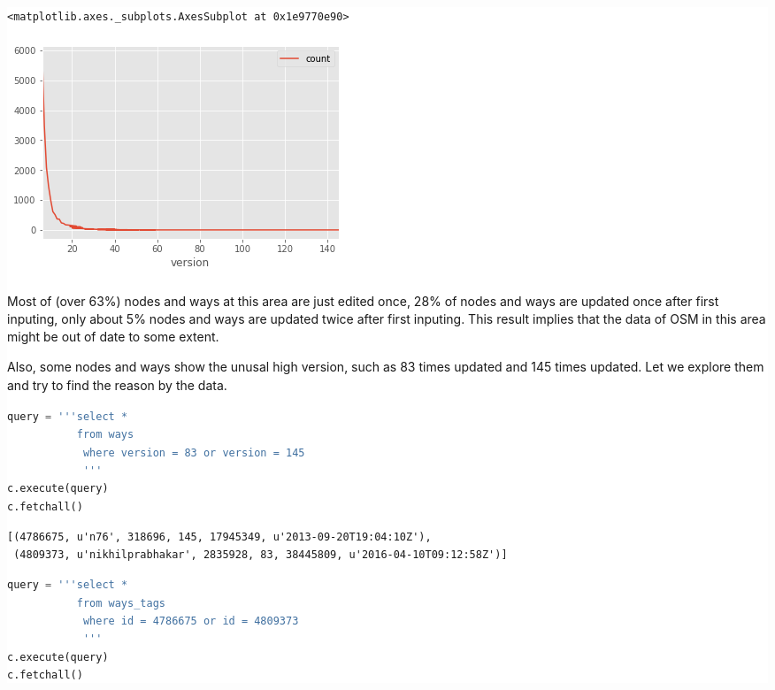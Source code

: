 


    <matplotlib.axes._subplots.AxesSubplot at 0x1e9770e90>




![png](output_111_1.png)


Most of (over 63%) nodes and ways at this area are just edited once, 28% of nodes and ways are updated once after first inputing, only about 5% nodes and ways are updated twice after first inputing. This result implies that the data of OSM in this area might be out of date to some extent.

Also, some nodes and ways show the unusal high version, such as 83 times updated and 145 times updated. Let we explore them and try to find the reason by the data.


```python
query = '''select *
           from ways
            where version = 83 or version = 145
            '''
c.execute(query)
c.fetchall()
```




    [(4786675, u'n76', 318696, 145, 17945349, u'2013-09-20T19:04:10Z'),
     (4809373, u'nikhilprabhakar', 2835928, 83, 38445809, u'2016-04-10T09:12:58Z')]




```python
query = '''select *
           from ways_tags
            where id = 4786675 or id = 4809373
            '''
c.execute(query)
c.fetchall()
```


